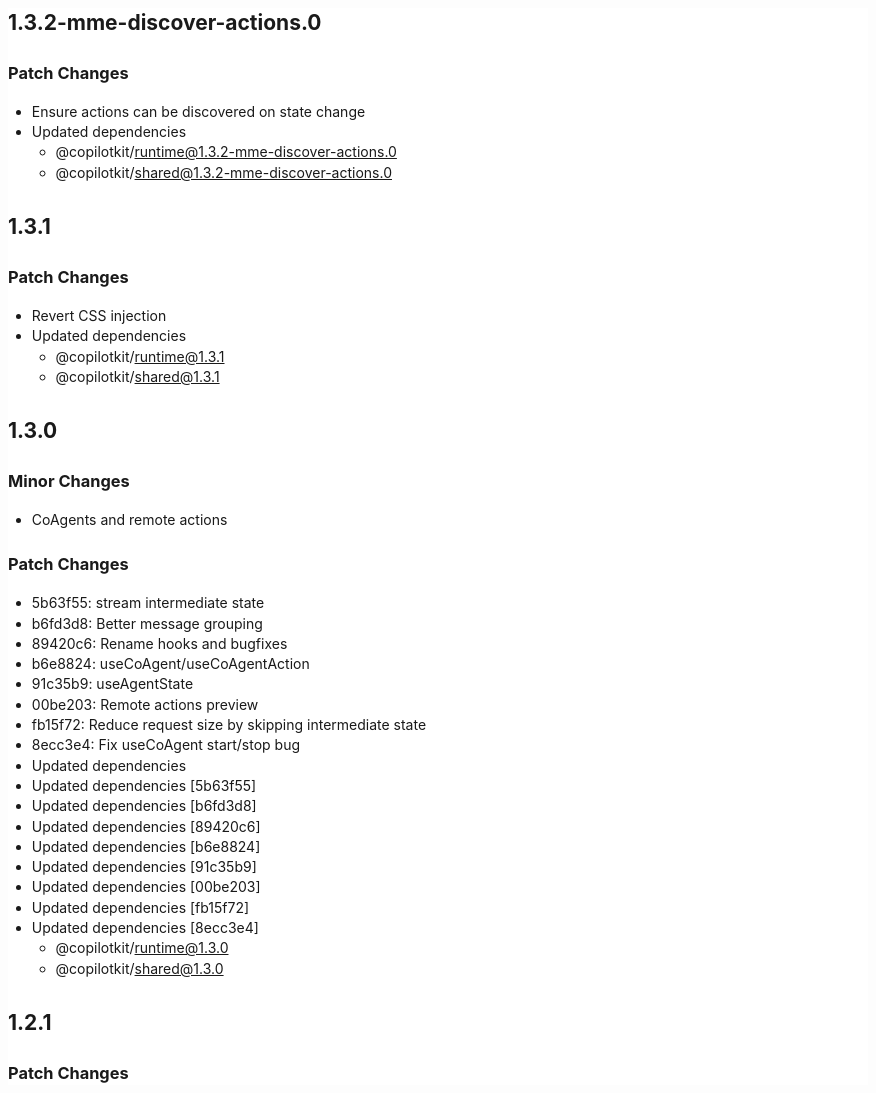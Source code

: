 ## 1.3.2-mme-discover-actions.0

### Patch Changes

- Ensure actions can be discovered on state change
- Updated dependencies
  - @copilotkit/runtime@1.3.2-mme-discover-actions.0
  - @copilotkit/shared@1.3.2-mme-discover-actions.0

## 1.3.1

### Patch Changes

- Revert CSS injection
- Updated dependencies
  - @copilotkit/runtime@1.3.1
  - @copilotkit/shared@1.3.1

## 1.3.0

### Minor Changes

- CoAgents and remote actions

### Patch Changes

- 5b63f55: stream intermediate state
- b6fd3d8: Better message grouping
- 89420c6: Rename hooks and bugfixes
- b6e8824: useCoAgent/useCoAgentAction
- 91c35b9: useAgentState
- 00be203: Remote actions preview
- fb15f72: Reduce request size by skipping intermediate state
- 8ecc3e4: Fix useCoAgent start/stop bug
- Updated dependencies
- Updated dependencies [5b63f55]
- Updated dependencies [b6fd3d8]
- Updated dependencies [89420c6]
- Updated dependencies [b6e8824]
- Updated dependencies [91c35b9]
- Updated dependencies [00be203]
- Updated dependencies [fb15f72]
- Updated dependencies [8ecc3e4]
  - @copilotkit/runtime@1.3.0
  - @copilotkit/shared@1.3.0

## 1.2.1

### Patch Changes
